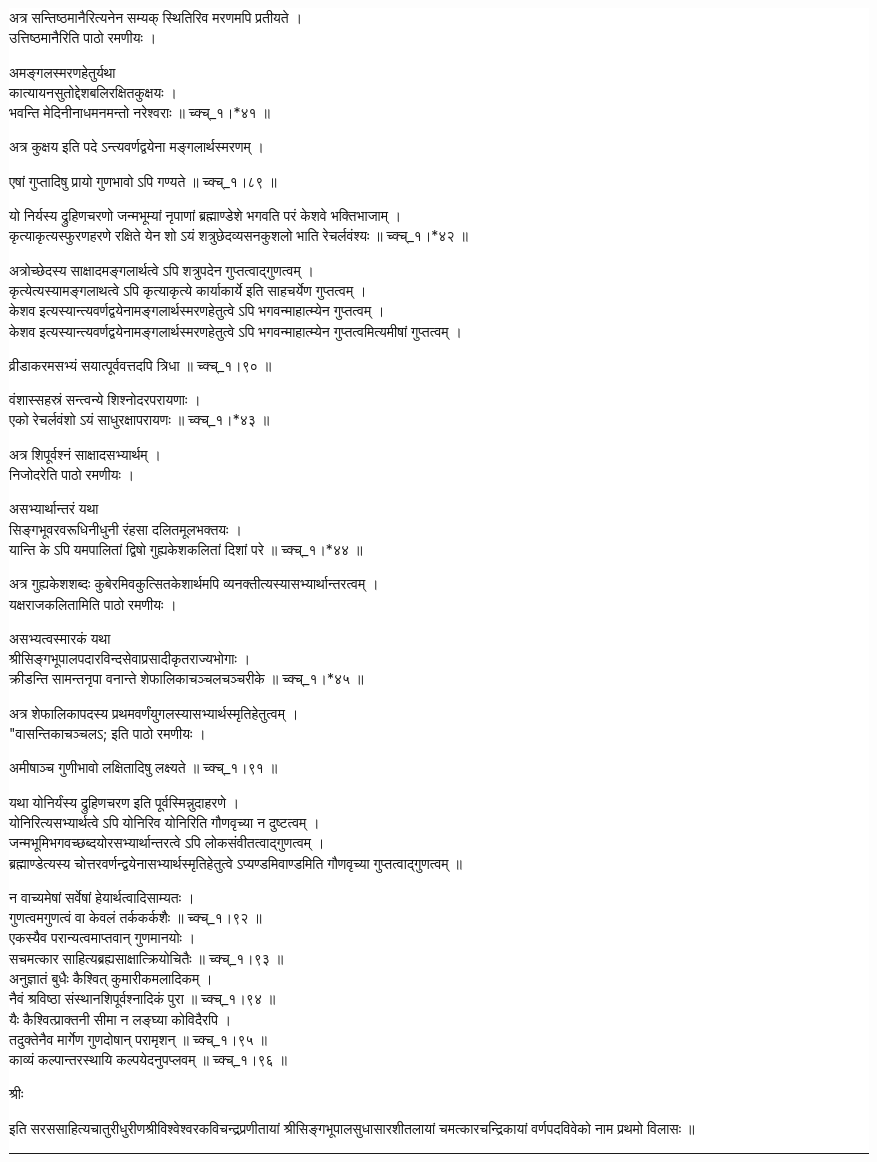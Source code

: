अत्र सन्तिष्ठमानैरित्यनेन सम्यक् स्थितिरिव मरणमपि प्रतीयते ।  
उत्तिष्ठमानैरिति पाठो रमणीयः ।  
    
अमङ्गलस्मरणहेतुर्यथा  
कात्यायनसुतोद्देशबलिरक्षितकुक्षयः ।  
भवन्ति मेदिनीनाधमनमन्तो नरेश्वराः ॥ च्क्च्_१।*४१ ॥  
    
अत्र कुक्षय इति पदे ऽन्त्यवर्णद्वयेना मङ्गलार्थस्मरणम् ।  
    
एषां गुप्तादिषु प्रायो गुणभावो ऽपि गण्यते ॥ च्क्च्_१।८९ ॥  
    
यो निर्यस्य द्रुहिणचरणो जन्मभूम्यां नृपाणां ब्रह्माण्डेशे भगवति परं केशवे भक्तिभाजाम् ।  
कृत्याकृत्यस्फुरणहरणे रक्षिते येन शो ऽयं शत्रुछेदव्यसनकुशलो भाति रेचर्लवंश्यः ॥ च्क्च्_१।*४२ ॥  
    
अत्रोच्छेदस्य साक्षादमङ्गलार्थत्वे ऽपि शत्रुपदेन गुप्तत्वाद्गुणत्वम् ।  
कृत्येत्यस्यामङ्गलाथत्वे ऽपि कृत्याकृत्ये कार्याकार्ये इति साहचर्येण गुप्तत्वम् ।  
केशव इत्यस्यान्त्यवर्णद्वयेनामङ्गलार्थस्मरणहेतुत्वे ऽपि भगवन्माहात्म्येन गुप्तत्वम् ।  
केशव इत्यस्यान्त्यवर्णद्वयेनामङ्गलार्थस्मरणहेतुत्वे ऽपि भगवन्माहात्म्येन गुप्तत्वमित्यमीषां गुप्तत्वम् ।  
    
व्रीडाकरमसभ्यं सयात्पूर्ववत्तदपि त्रिधा ॥ च्क्च्_१।९० ॥  
    
वंशास्सहस्रं सन्त्वन्ये शिश्नोदरपरायणाः ।  
एको रेचर्लवंशो ऽयं साधुरक्षापरायणः ॥ च्क्च्_१।*४३ ॥  
    
अत्र शिपूर्वश्नं साक्षादसभ्यार्थम् ।  
निजोदरेति पाठो रमणीयः ।  
    
असभ्यार्थान्तरं यथा  
सिङ्गभूवरवरूधिनीधुनी रंहसा दलितमूलभक्तयः ।  
यान्ति के ऽपि यमपालितां द्विषो गुह्यकेशकलितां दिशां परे ॥ च्क्च्_१।*४४ ॥  
    
अत्र गुह्यकेशशब्दः कुबेरमिवकुत्सितकेशार्थमपि व्यनक्तीत्यस्यासभ्यार्थान्तरत्वम् ।  
यक्षराजकलितामिति पाठो रमणीयः ।  
    
असभ्यत्वस्मारकं यथा  
श्रीसिङ्गभूपालपदारविन्दसेवाप्रसादीकृतराज्यभोगाः ।  
क्रीडन्ति सामन्तनृपा वनान्ते शेफालिकाचञ्चलचञ्चरीके ॥ च्क्च्_१।*४५ ॥  
    
अत्र शेफालिकापदस्य प्रथमवर्णंयुगलस्यासभ्यार्थस्मृतिहेतुत्वम् ।  
"वासन्तिकाचञ्चलऽ; इति पाठो रमणीयः ।  
    
अमीषाञ्च गुणीभावो लक्षितादिषु लक्ष्यते ॥ च्क्च्_१।९१ ॥  
    
यथा योनिर्यंस्य द्रुहिणचरण इति पूर्वस्मिन्नुदाहरणे ।  
योनिरित्यसभ्यार्थत्वे ऽपि योनिरिव योनिरिति गौणवृच्या न दुष्टत्वम् ।  
जन्मभूमिभगवच्छब्दयोरसभ्यार्थान्तरत्वे ऽपि लोकसंवीतत्वाद्गुणत्वम् ।  
ब्रह्माण्डेत्यस्य चोत्तरवर्णन्द्वयेनासभ्यार्थस्मृतिहेतुत्वे ऽप्यण्डमिवाण्डमिति गौणवृच्या गुप्तत्वाद्गुणत्वम् ॥  
    
न वाच्यमेषां सर्वेषां हेयार्थत्वादिसाम्यतः ।  
गुणत्वमगुणत्वं वा केवलं तर्ककर्कशैः ॥ च्क्च्_१।९२ ॥  
एकस्यैव परान्यत्वमाप्तवान् गुणमानयोः ।  
सचमत्कार साहित्यब्रह्यसाक्षात्क्रियोचितैः ॥ च्क्च्_१।९३ ॥  
अनुज्ञातं बुधैः कैश्वित् कुमारीकमलादिकम् ।  
नैवं श्रविष्ठा संस्थानशिपूर्वश्नादिकं पुरा ॥ च्क्च्_१।९४ ॥  
यैः कैश्वित्प्राक्तनी सीमा न लङ्घ्या कोविदैरपि ।  
तदुक्तेनैव मार्गेण गुणदोषान् परामृशन् ॥ च्क्च्_१।९५ ॥  
काव्यं कल्पान्तरस्थायि कल्पयेदनुपप्लवम् ॥ च्क्च्_१।९६ ॥  
    
श्रीः  
    
इति सरससाहित्यचातुरीधुरीणश्रीविश्वेश्वरकविचन्द्रप्रणीतायां श्रीसिङ्गभूपालसुधासारशीतलायां चमत्कारचन्द्रिकायां वर्णपदविवेको नाम प्रथमो विलासः ॥

______________________________________________________________________________
